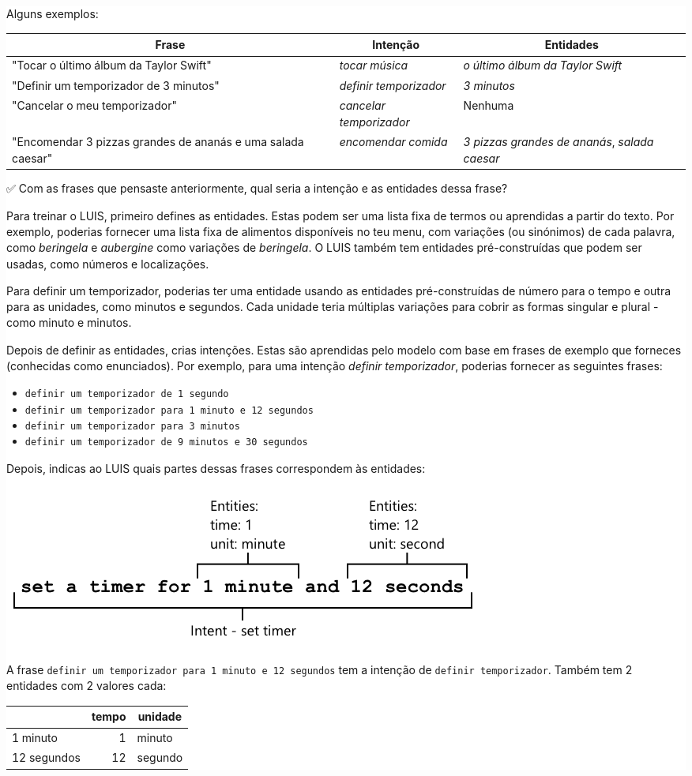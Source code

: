 Alguns exemplos:

| Frase                                              | Intenção         | Entidades                                   |
| -------------------------------------------------- | ---------------- | ------------------------------------------ |
| "Tocar o último álbum da Taylor Swift"             | *tocar música*   | *o último álbum da Taylor Swift*           |
| "Definir um temporizador de 3 minutos"             | *definir temporizador* | *3 minutos*                                |
| "Cancelar o meu temporizador"                      | *cancelar temporizador* | Nenhuma                                    |
| "Encomendar 3 pizzas grandes de ananás e uma salada caesar" | *encomendar comida* | *3 pizzas grandes de ananás*, *salada caesar* |

✅ Com as frases que pensaste anteriormente, qual seria a intenção e as entidades dessa frase?

Para treinar o LUIS, primeiro defines as entidades. Estas podem ser uma lista fixa de termos ou aprendidas a partir do texto. Por exemplo, poderias fornecer uma lista fixa de alimentos disponíveis no teu menu, com variações (ou sinónimos) de cada palavra, como *beringela* e *aubergine* como variações de *beringela*. O LUIS também tem entidades pré-construídas que podem ser usadas, como números e localizações.

Para definir um temporizador, poderias ter uma entidade usando as entidades pré-construídas de número para o tempo e outra para as unidades, como minutos e segundos. Cada unidade teria múltiplas variações para cobrir as formas singular e plural - como minuto e minutos.

Depois de definir as entidades, crias intenções. Estas são aprendidas pelo modelo com base em frases de exemplo que forneces (conhecidas como enunciados). Por exemplo, para uma intenção *definir temporizador*, poderias fornecer as seguintes frases:

* `definir um temporizador de 1 segundo`
* `definir um temporizador para 1 minuto e 12 segundos`
* `definir um temporizador para 3 minutos`
* `definir um temporizador de 9 minutos e 30 segundos`

Depois, indicas ao LUIS quais partes dessas frases correspondem às entidades:

![A frase definir um temporizador para 1 minuto e 12 segundos dividida em entidades](../../../../../translated_images/sentence-as-intent-entities.301401696f9922590a99343f5c5d211b710b906f212f0d4d034cee3ffb610272.pt.png)

A frase `definir um temporizador para 1 minuto e 12 segundos` tem a intenção de `definir temporizador`. Também tem 2 entidades com 2 valores cada:

|            | tempo | unidade   |
| ---------- | ---: | --------- |
| 1 minuto   | 1    | minuto    |
| 12 segundos | 12   | segundo   |
